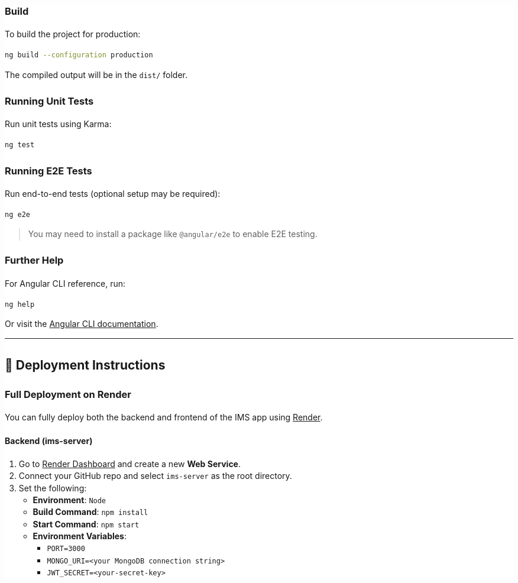 ### Build

To build the project for production:

```bash
ng build --configuration production
```

The compiled output will be in the `dist/` folder.

### Running Unit Tests

Run unit tests using Karma:

```bash
ng test
```

### Running E2E Tests

Run end-to-end tests (optional setup may be required):

```bash
ng e2e
```

> You may need to install a package like `@angular/e2e` to enable E2E testing.

### Further Help

For Angular CLI reference, run:

```bash
ng help
```

Or visit the [Angular CLI documentation](https://angular.dev/tools/cli).

---

## 🚀 Deployment Instructions
### Full Deployment on Render

You can fully deploy both the backend and frontend of the IMS app using [Render](https://render.com).

#### Backend (ims-server)

1. Go to [Render Dashboard](https://dashboard.render.com/) and create a new **Web Service**.
2. Connect your GitHub repo and select `ims-server` as the root directory.
3. Set the following:
   - **Environment**: `Node`
   - **Build Command**: `npm install`
   - **Start Command**: `npm start`
   - **Environment Variables**:
     - `PORT=3000`
     - `MONGO_URI=<your MongoDB connection string>`
     - `JWT_SECRET=<your-secret-key>`
